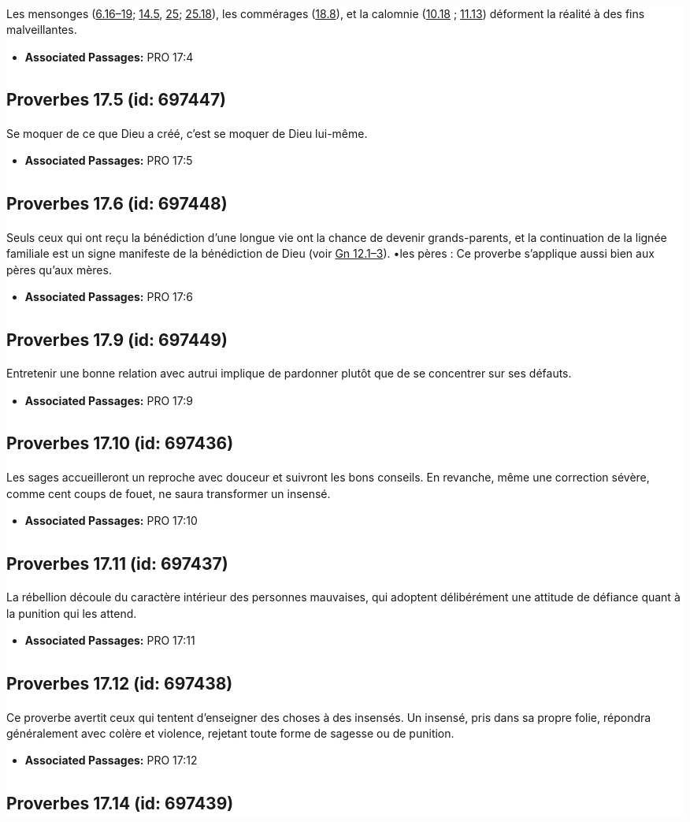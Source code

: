 Les mensonges ([6\.16–19](https://ref.ly/Prov6:16-Prov6:19); [14\.5](https://ref.ly/Prov14:5), [25](https://ref.ly/Prov14:25); [25\.18](https://ref.ly/Prov25:18)), les commérages ([18\.8](https://ref.ly/Prov18:8)), et la calomnie ([10\.18](https://ref.ly/Prov10:18) ; [11\.13](https://ref.ly/Prov11:13)) déforment la réalité à des fins malveillantes.

* **Associated Passages:** PRO 17:4

## Proverbes 17.5 (id: 697447)

Se moquer de ce que Dieu a créé, c’est se moquer de Dieu lui\-même.

* **Associated Passages:** PRO 17:5

## Proverbes 17.6 (id: 697448)

Seuls ceux qui ont reçu la bénédiction d’une longue vie ont la chance de devenir grands\-parents, et la continuation de la lignée familiale est un signe manifeste de la bénédiction de Dieu (voir [Gn 12\.1–3](https://ref.ly/Gen12:1-Gen12:3)). •les pères : Ce proverbe s’applique aussi bien aux pères qu’aux mères.

* **Associated Passages:** PRO 17:6

## Proverbes 17.9 (id: 697449)

Entretenir une bonne relation avec autrui implique de pardonner plutôt que de se concentrer sur ses défauts.

* **Associated Passages:** PRO 17:9

## Proverbes 17.10 (id: 697436)

Les sages accueilleront un reproche avec douceur et suivront les bons conseils. En revanche, même une correction sévère, comme cent coups de fouet, ne saura transformer un insensé.

* **Associated Passages:** PRO 17:10

## Proverbes 17.11 (id: 697437)

La rébellion découle du caractère intérieur des personnes mauvaises, qui adoptent délibérément une attitude de défiance quant à la punition qui les attend.

* **Associated Passages:** PRO 17:11

## Proverbes 17.12 (id: 697438)

Ce proverbe avertit ceux qui tentent d’enseigner des choses à des insensés. Un insensé, pris dans sa propre folie, répondra généralement avec colère et violence, rejetant toute forme de sagesse ou de punition.

* **Associated Passages:** PRO 17:12

## Proverbes 17.14 (id: 697439)
